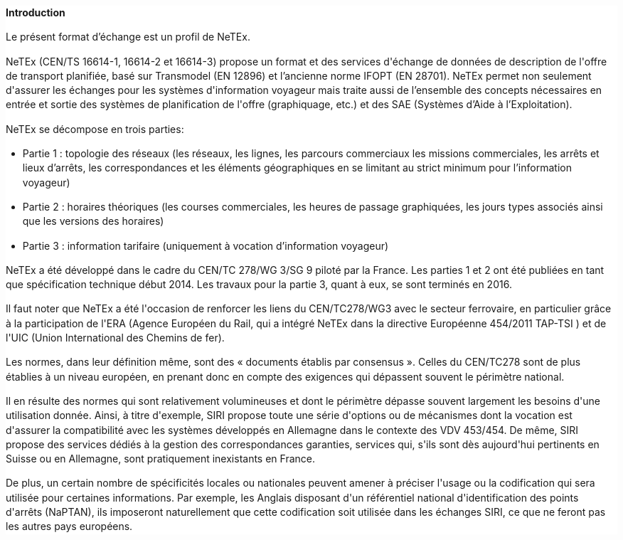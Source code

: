 **Introduction**

Le présent format d’échange est un profil de NeTEx.

NeTEx (CEN/TS 16614-1, 16614-2 et 16614-3) propose un format et des
services d'échange de données de description de l'offre de transport
planifiée, basé sur Transmodel (EN 12896) et l’ancienne norme IFOPT (EN
28701). NeTEx permet non seulement d'assurer les échanges pour les
systèmes d'information voyageur mais traite aussi de l’ensemble des
concepts nécessaires en entrée et sortie des systèmes de planification
de l'offre (graphiquage, etc.) et des SAE (Systèmes d’Aide à
l’Exploitation).

NeTEx se décompose en trois parties:

-   Partie 1 : topologie des réseaux (les réseaux, les lignes, les
    parcours commerciaux les missions commerciales, les arrêts et lieux
    d’arrêts, les correspondances et les éléments géographiques en se
    limitant au strict minimum pour l’information voyageur)



-   Partie 2 : horaires théoriques (les courses commerciales, les heures
    de passage graphiquées, les jours types associés ainsi que les
    versions des horaires)



-   Partie 3 : information tarifaire (uniquement à vocation
    d’information voyageur)

NeTEx a été développé dans le cadre du CEN/TC 278/WG 3/SG 9 piloté par
la France. Les parties 1 et 2 ont été publiées en tant que spécification
technique début 2014. Les travaux pour la partie 3, quant à eux, se sont
terminés en 2016.

Il faut noter que NeTEx a été l'occasion de renforcer les liens du
CEN/TC278/WG3 avec le secteur ferrovaire, en particulier grâce à la
participation de l'ERA (Agence Européen du Rail, qui a intégré NeTEx
dans la directive Européenne 454/2011 TAP-TSI ) et de l'UIC (Union
International des Chemins de fer).

Les normes, dans leur définition même, sont des « documents établis par
consensus ». Celles du CEN/TC278 sont de plus établies à un niveau
européen, en prenant donc en compte des exigences qui dépassent souvent
le périmètre national.

Il en résulte des normes qui sont relativement volumineuses et dont le
périmètre dépasse souvent largement les besoins d'une utilisation
donnée. Ainsi, à titre d'exemple, SIRI propose toute une série d'options
ou de mécanismes dont la vocation est d'assurer la compatibilité avec
les systèmes développés en Allemagne dans le contexte des VDV 453/454.
De même, SIRI propose des services dédiés à la gestion des
correspondances garanties, services qui, s'ils sont dès aujourd'hui
pertinents en Suisse ou en Allemagne, sont pratiquement inexistants en
France.

De plus, un certain nombre de spécificités locales ou nationales peuvent
amener à préciser l'usage ou la codification qui sera utilisée pour
certaines informations. Par exemple, les Anglais disposant d'un
référentiel national d'identification des points d'arrêts (NaPTAN), ils
imposeront naturellement que cette codification soit utilisée dans les
échanges SIRI, ce que ne feront pas les autres pays européens.
